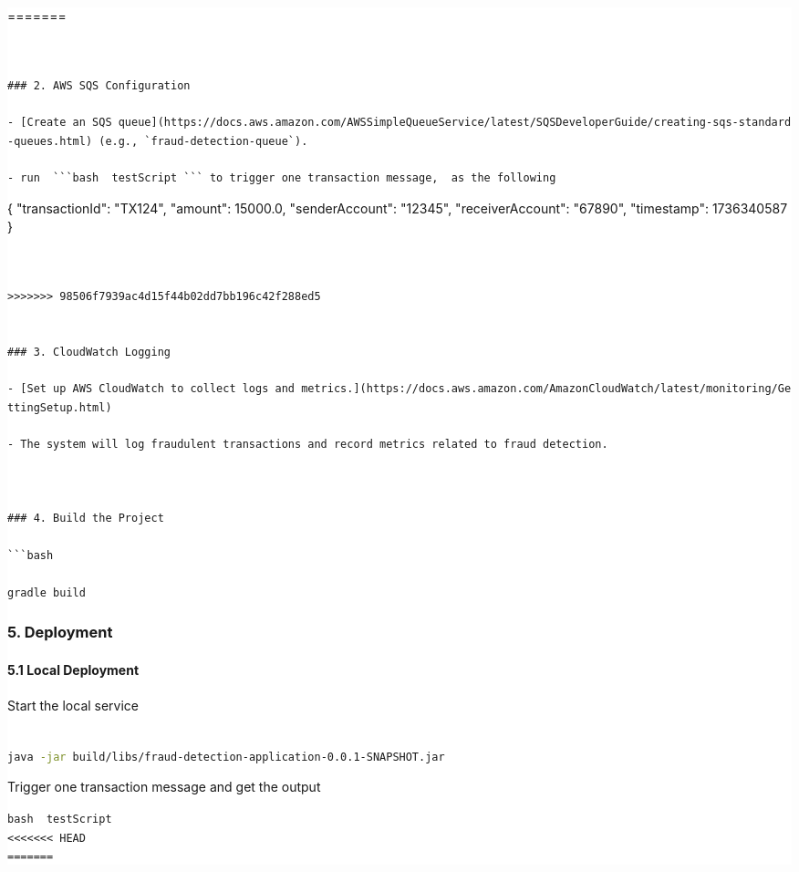 
=======
```


### 2. AWS SQS Configuration

- [Create an SQS queue](https://docs.aws.amazon.com/AWSSimpleQueueService/latest/SQSDeveloperGuide/creating-sqs-standard-queues.html) (e.g., `fraud-detection-queue`). 

- run  ```bash  testScript ``` to trigger one transaction message,  as the following
 ```
 {
		"transactionId": "TX124",
		"amount": 15000.0,
		"senderAccount": "12345",
		"receiverAccount": "67890",
		"timestamp": 1736340587 
} 
```


>>>>>>> 98506f7939ac4d15f44b02dd7bb196c42f288ed5
  

### 3. CloudWatch Logging

- [Set up AWS CloudWatch to collect logs and metrics.](https://docs.aws.amazon.com/AmazonCloudWatch/latest/monitoring/GettingSetup.html)

- The system will log fraudulent transactions and record metrics related to fraud detection.

  

### 4. Build the Project

```bash

gradle build

```


### 5. Deployment
#### 5.1 Local Deployment
Start the local service
```bash

java -jar build/libs/fraud-detection-application-0.0.1-SNAPSHOT.jar

```
 Trigger one transaction message and get the output  
```
bash  testScript 
<<<<<<< HEAD
=======
```